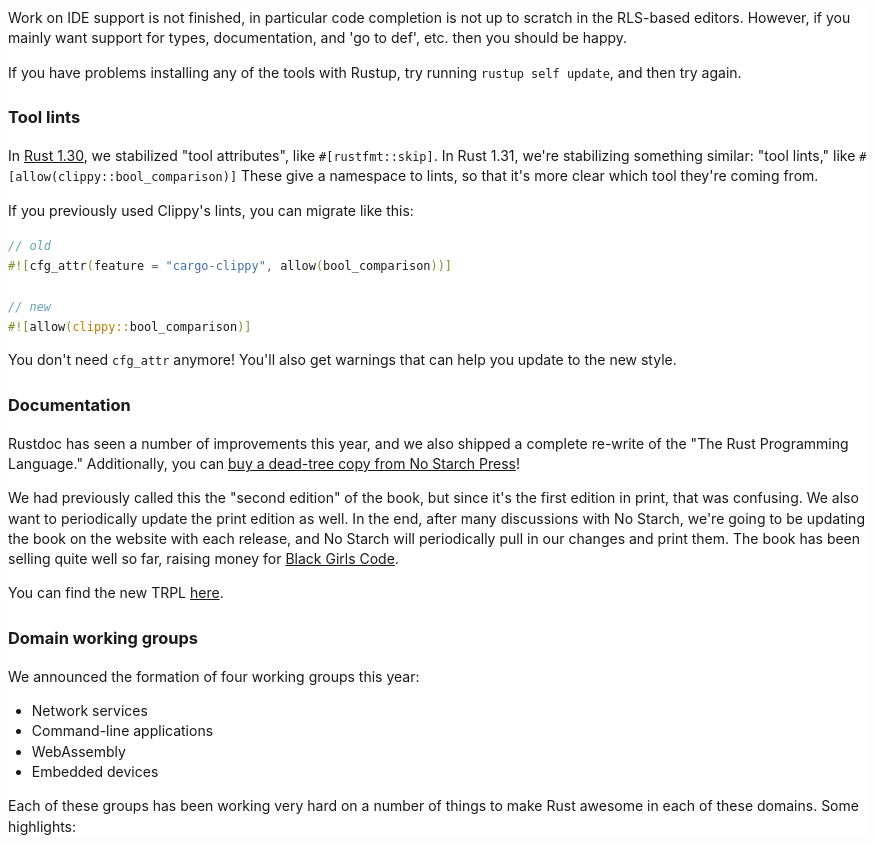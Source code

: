 Work on IDE support is not finished, in particular code completion is not up
to scratch in the RLS-based editors. However, if you mainly want support for
types, documentation, and 'go to def', etc. then you should be happy.

If you have problems installing any of the tools with Rustup, try running
`rustup self update`, and then try again.

### Tool lints

In [Rust 1.30](https://blog.rust-lang.org/2018/10/25/Rust-1.30.0.html), we
stabilized "tool attributes", like `#[rustfmt::skip]`. In Rust 1.31, we're
stabilizing something similar: "tool lints," like
`#[allow(clippy::bool_comparison)]` These give a namespace to lints, so that it's
more clear which tool they're coming from.

If you previously used Clippy's lints, you can migrate like this:

```rust
// old
#![cfg_attr(feature = "cargo-clippy", allow(bool_comparison))]

// new
#![allow(clippy::bool_comparison)]
```

You don't need `cfg_attr` anymore! You'll also get warnings that can help you
update to the new style.

### Documentation

Rustdoc has seen a number of improvements this year, and we also shipped a
complete re-write of the "The Rust Programming Language." Additionally, you
can [buy a dead-tree copy from No Starch Press](https://nostarch.com/rust)!

We had previously called this the "second edition" of the book, but since
it's the first edition in print, that was confusing. We also want to
periodically update the print edition as well. In the end, after many
discussions with No Starch, we're going to be updating the book on the
website with each release, and No Starch will periodically pull in our
changes and print them. The book has been selling quite well so far, raising
money for [Black Girls Code](http://www.blackgirlscode.com/).

You can find the new TRPL [here](https://doc.rust-lang.org/beta/book/).

### Domain working groups

We announced the formation of four working groups this year:

* Network services
* Command-line applications
* WebAssembly
* Embedded devices

Each of these groups has been working very hard on a number of things to
make Rust awesome in each of these domains. Some highlights:


[install]: https://www.rust-lang.org/tools/install
[notes]: https://github.com/rust-lang/rust/blob/master/RELEASES.md#version-1310-2018-12-06
[hacks]: https://hacks.mozilla.org/2018/12/rust-2018-is-here/
